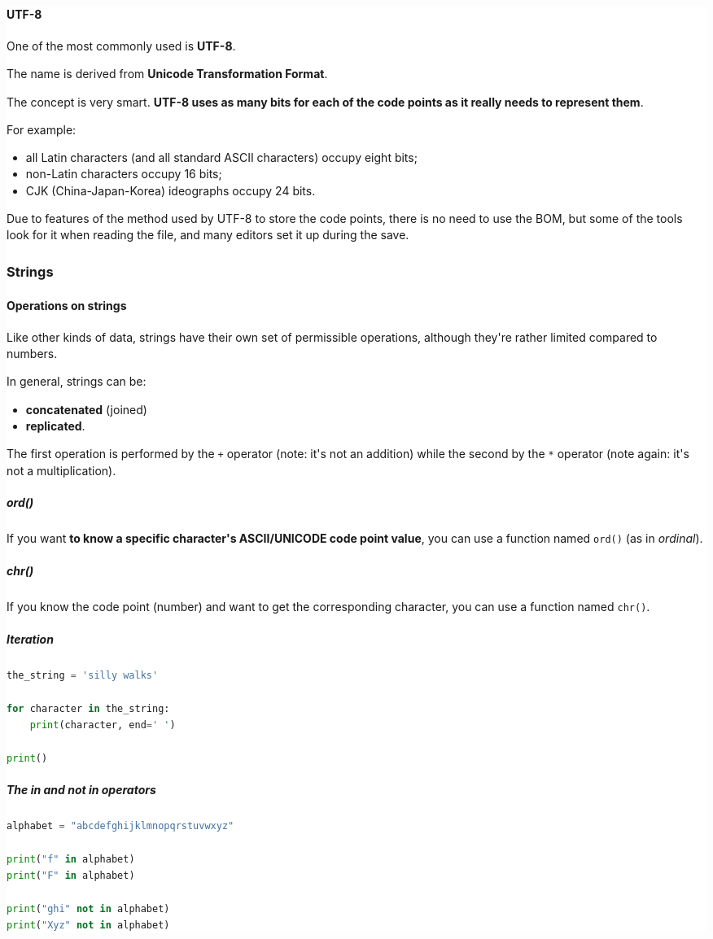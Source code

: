 #### UTF-8

One of the most commonly used is **UTF-8**.

The name is derived from **Unicode Transformation Format**.

The concept is very smart. **UTF-8 uses as many bits for each of the code points as it really needs to represent them**.

For example:

- all Latin characters (and all standard ASCII characters) occupy eight bits;
- non-Latin characters occupy 16 bits;
- CJK (China-Japan-Korea) ideographs occupy 24 bits.

Due to features of the method used by UTF-8 to store the code points, there is no need to use the BOM, but some of the tools look for it when reading the file, and many editors set it up during the save.

### Strings

#### Operations on strings

Like other kinds of data, strings have their own set of permissible operations, although they're rather limited compared to numbers.

In general, strings can be:

- **concatenated** (joined)
- **replicated**.

The first operation is performed by the `+` operator (note: it's not an addition) while the second by the `*` operator (note again: it's not a multiplication).

##### ord()

If you want **to know a specific character's ASCII/UNICODE code point value**, you can use a function named `ord()` (as in *ordinal*).

##### chr()

If you know the code point (number) and want to get the corresponding character, you can use a function named `chr()`.

##### Iteration

```python
the_string = 'silly walks'

for character in the_string:
    print(character, end=' ')

print()
```

##### The in and not in operators

```python
alphabet = "abcdefghijklmnopqrstuvwxyz"

print("f" in alphabet)
print("F" in alphabet)

print("ghi" not in alphabet)
print("Xyz" not in alphabet)
```
